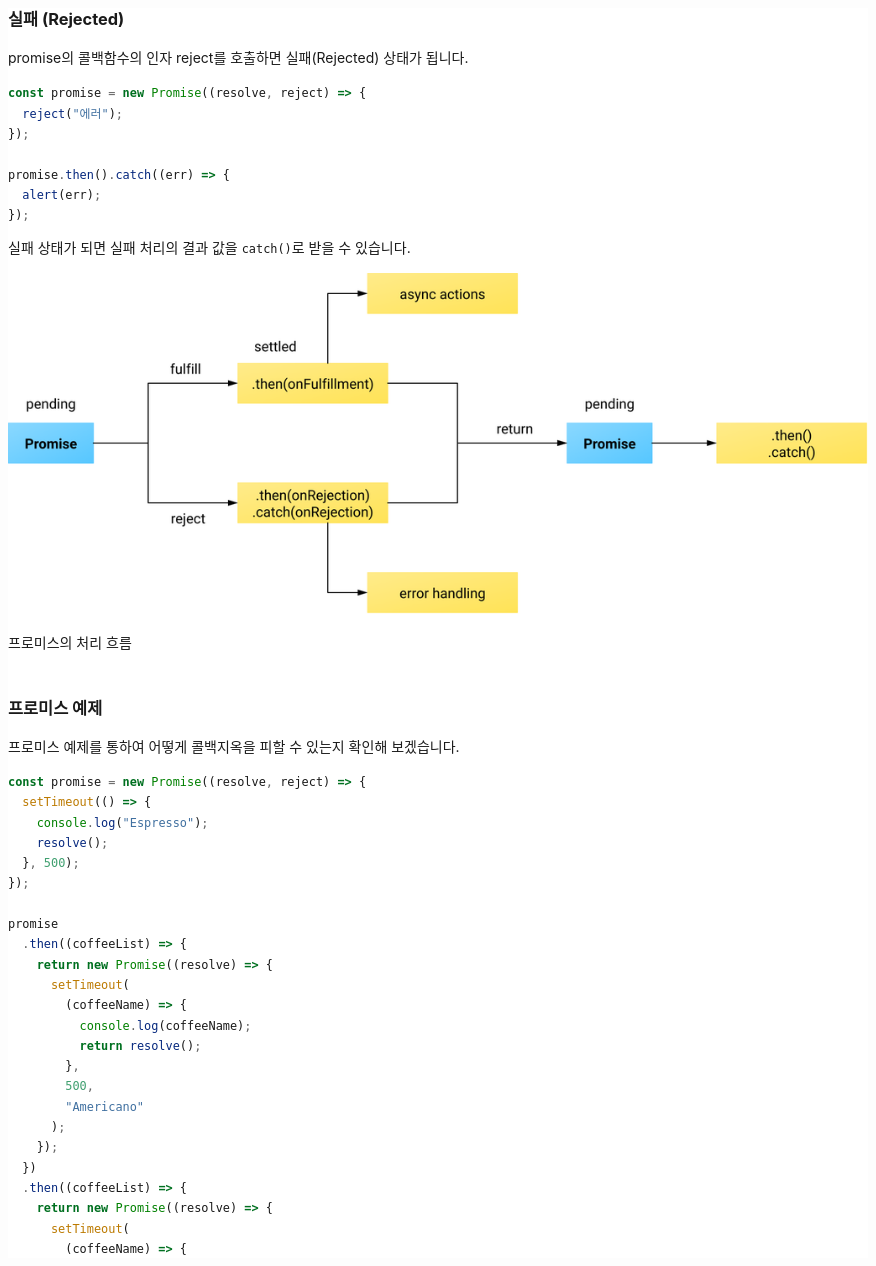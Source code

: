 ### 실패 (Rejected)

promise의 콜백함수의 인자 reject를 호출하면 실패(Rejected) 상태가 됩니다.

```javascript
const promise = new Promise((resolve, reject) => {
  reject("에러");
});

promise.then().catch((err) => {
  alert(err);
});
```

실패 상태가 되면 실패 처리의 결과 값을 `catch()`로 받을 수 있습니다.

![promise](images/promise.svg)

프로미스의 처리 흐름  <br/><br/>

### 프로미스 예제

프로미스 예제를 통하여 어떻게 콜백지옥을 피할 수 있는지 확인해 보겠습니다.

```javascript
const promise = new Promise((resolve, reject) => {
  setTimeout(() => {
    console.log("Espresso");
    resolve();
  }, 500);
});

promise
  .then((coffeeList) => {
    return new Promise((resolve) => {
      setTimeout(
        (coffeeName) => {
          console.log(coffeeName);
          return resolve();
        },
        500,
        "Americano"
      );
    });
  })
  .then((coffeeList) => {
    return new Promise((resolve) => {
      setTimeout(
        (coffeeName) => {
```